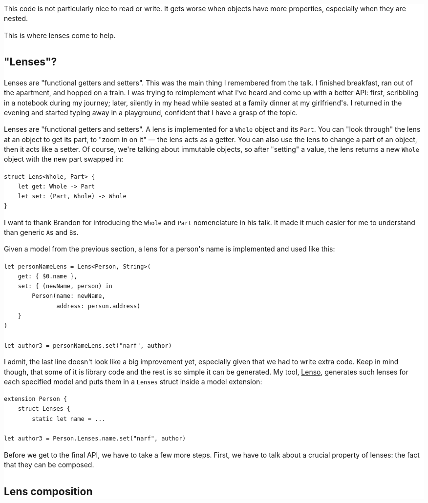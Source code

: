 This code is not particularly nice to read or write.  It gets worse when objects have more properties, especially when they are nested.

This is where lenses come to help.


"Lenses"?
---------

Lenses are "functional getters and setters".  This was the main thing I remembered from the talk.  I finished breakfast, ran out of the apartment, and hopped on a train.  I was trying to reimplement what I've heard and come up with a better API: first, scribbling in a notebook during my journey; later, silently in my head while seated at a family dinner at my girlfriend's.  I returned in the evening and started typing away in a playground, confident that I have a grasp of the topic.

Lenses are "functional getters and setters".  A lens is implemented for a `Whole` object and its `Part`.  You can "look through" the lens at an object to get its part, to "zoom in on it" — the lens acts as a getter.  You can also use the lens to change a part of an object, then it acts like a setter.  Of course, we're talking about immutable objects, so after "setting" a value, the lens returns a new `Whole` object with the new part swapped in:

    struct Lens<Whole, Part> {
        let get: Whole -> Part
        let set: (Part, Whole) -> Whole
    }

I want to thank Brandon for introducing the `Whole` and `Part` nomenclature in his talk.  It made it much easier for me to understand than generic `A`s and `B`s.

Given a model from the previous section, a lens for a person's name is implemented and used like this:

    let personNameLens = Lens<Person, String>(
        get: { $0.name },
        set: { (newName, person) in
            Person(name: newName,
                   address: person.address)
        }
    )

    let author3 = personNameLens.set("narf", author)

I admit, the last line doesn't look like a big improvement yet, especially given that we had to write extra code.  Keep in mind though, that some of it is library code and the rest is so simple it can be generated.  My tool, [Lenso][], generates such lenses for each specified model and puts them in a `Lenses` struct inside a model extension:

    extension Person {
        struct Lenses {
            static let name = ...

    let author3 = Person.Lenses.name.set("narf", author)

Before we get to the final API, we have to take a few more steps.  First, we have to talk about a crucial property of lenses: the fact that they can be composed.


Lens composition
----------------


  [talk]: https://www.youtube.com/watch?v=ofjehH9f-CU
  [Lenso]: https://github.com/narfdotpl/lenso
  [Glitchy Checkers]: /checkers
  [Prelude]: https://github.com/robrix/Prelude
  [tweaks]: /posts/checkers-development-panel